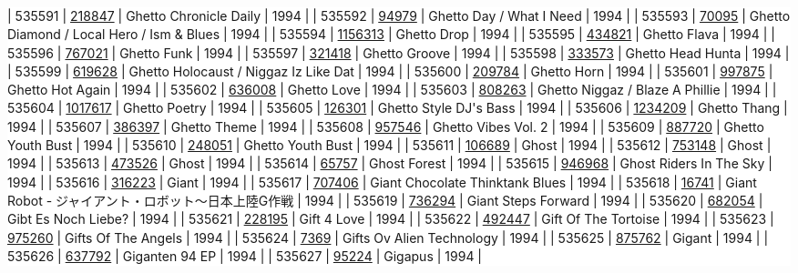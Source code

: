 | 535591 | [218847](https://www.discogs.com/master/218847) | Ghetto Chronicle Daily | 1994 |
| 535592 | [94979](https://www.discogs.com/master/94979) | Ghetto Day / What I Need | 1994 |
| 535593 | [70095](https://www.discogs.com/master/70095) | Ghetto Diamond / Local Hero / Ism & Blues | 1994 |
| 535594 | [1156313](https://www.discogs.com/master/1156313) | Ghetto Drop | 1994 |
| 535595 | [434821](https://www.discogs.com/master/434821) | Ghetto Flava | 1994 |
| 535596 | [767021](https://www.discogs.com/master/767021) | Ghetto Funk | 1994 |
| 535597 | [321418](https://www.discogs.com/master/321418) | Ghetto Groove | 1994 |
| 535598 | [333573](https://www.discogs.com/master/333573) | Ghetto Head Hunta | 1994 |
| 535599 | [619628](https://www.discogs.com/master/619628) | Ghetto Holocaust / Niggaz Iz Like Dat | 1994 |
| 535600 | [209784](https://www.discogs.com/master/209784) | Ghetto Horn | 1994 |
| 535601 | [997875](https://www.discogs.com/master/997875) | Ghetto Hot Again | 1994 |
| 535602 | [636008](https://www.discogs.com/master/636008) | Ghetto Love | 1994 |
| 535603 | [808263](https://www.discogs.com/master/808263) | Ghetto Niggaz / Blaze A Phillie | 1994 |
| 535604 | [1017617](https://www.discogs.com/master/1017617) | Ghetto Poetry | 1994 |
| 535605 | [126301](https://www.discogs.com/master/126301) | Ghetto Style DJ's Bass | 1994 |
| 535606 | [1234209](https://www.discogs.com/master/1234209) | Ghetto Thang | 1994 |
| 535607 | [386397](https://www.discogs.com/master/386397) | Ghetto Theme | 1994 |
| 535608 | [957546](https://www.discogs.com/master/957546) | Ghetto Vibes Vol. 2 | 1994 |
| 535609 | [887720](https://www.discogs.com/master/887720) | Ghetto Youth Bust | 1994 |
| 535610 | [248051](https://www.discogs.com/master/248051) | Ghetto Youth Bust | 1994 |
| 535611 | [106689](https://www.discogs.com/master/106689) | Ghost | 1994 |
| 535612 | [753148](https://www.discogs.com/master/753148) | Ghost | 1994 |
| 535613 | [473526](https://www.discogs.com/master/473526) | Ghost | 1994 |
| 535614 | [65757](https://www.discogs.com/master/65757) | Ghost Forest | 1994 |
| 535615 | [946968](https://www.discogs.com/master/946968) | Ghost Riders In The Sky | 1994 |
| 535616 | [316223](https://www.discogs.com/master/316223) | Giant | 1994 |
| 535617 | [707406](https://www.discogs.com/master/707406) | Giant Chocolate Thinktank Blues | 1994 |
| 535618 | [16741](https://www.discogs.com/master/16741) | Giant Robot - ジャイアント・ロボット～日本上陸G作戦 | 1994 |
| 535619 | [736294](https://www.discogs.com/master/736294) | Giant Steps Forward | 1994 |
| 535620 | [682054](https://www.discogs.com/master/682054) | Gibt Es Noch Liebe? | 1994 |
| 535621 | [228195](https://www.discogs.com/master/228195) | Gift 4 Love | 1994 |
| 535622 | [492447](https://www.discogs.com/master/492447) | Gift Of The Tortoise | 1994 |
| 535623 | [975260](https://www.discogs.com/master/975260) | Gifts Of The Angels | 1994 |
| 535624 | [7369](https://www.discogs.com/master/7369) | Gifts Ov Alien Technology | 1994 |
| 535625 | [875762](https://www.discogs.com/master/875762) | Gigant | 1994 |
| 535626 | [637792](https://www.discogs.com/master/637792) | Giganten 94 EP | 1994 |
| 535627 | [95224](https://www.discogs.com/master/95224) | Gigapus | 1994 |